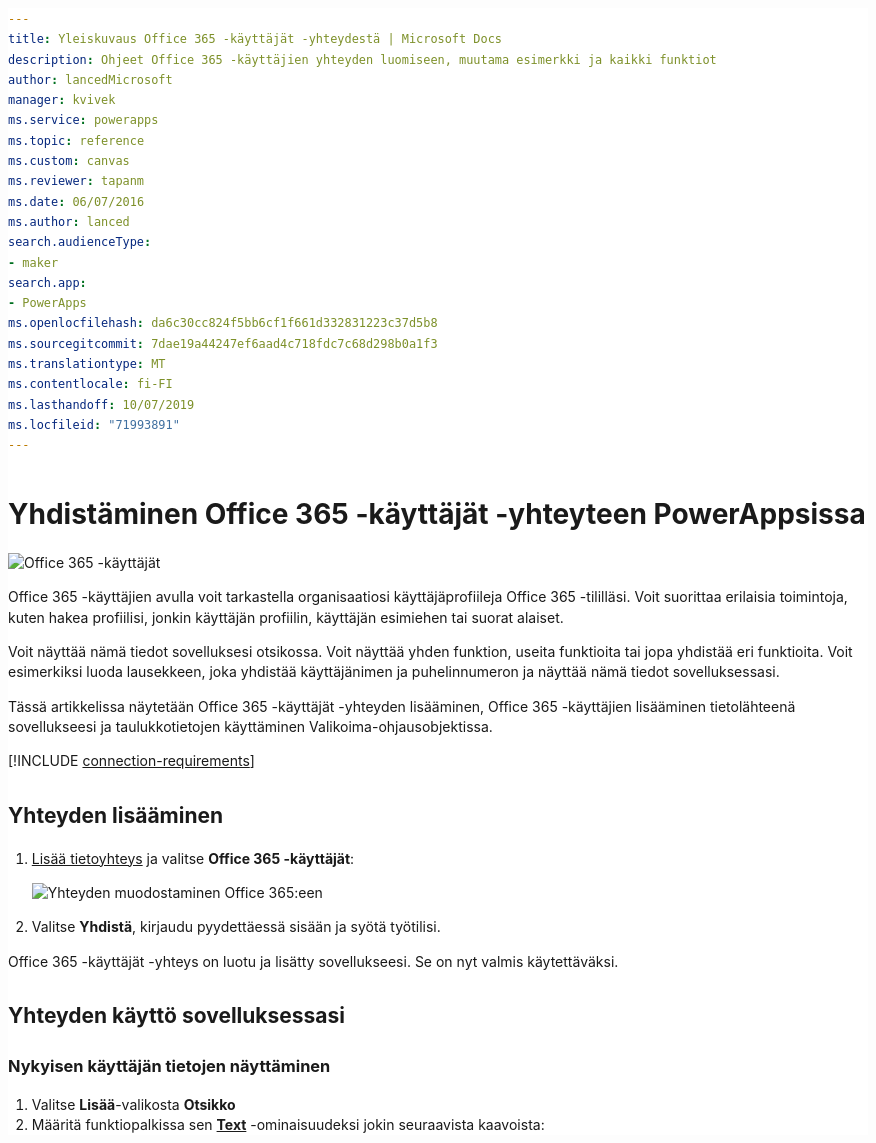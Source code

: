 ```yaml
---
title: Yleiskuvaus Office 365 -käyttäjät -yhteydestä | Microsoft Docs
description: Ohjeet Office 365 -käyttäjien yhteyden luomiseen, muutama esimerkki ja kaikki funktiot
author: lancedMicrosoft
manager: kvivek
ms.service: powerapps
ms.topic: reference
ms.custom: canvas
ms.reviewer: tapanm
ms.date: 06/07/2016
ms.author: lanced
search.audienceType:
- maker
search.app:
- PowerApps
ms.openlocfilehash: da6c30cc824f5bb6cf1f661d332831223c37d5b8
ms.sourcegitcommit: 7dae19a44247ef6aad4c718fdc7c68d298b0a1f3
ms.translationtype: MT
ms.contentlocale: fi-FI
ms.lasthandoff: 10/07/2019
ms.locfileid: "71993891"
---
```

# <a name="connect-to-office-365-users-connection-from-powerapps"></a>Yhdistäminen Office 365 -käyttäjät -yhteyteen PowerAppsissa
![Office 365 -käyttäjät](./media/connection-office365-users/office365icon.png)

Office 365 -käyttäjien avulla voit tarkastella organisaatiosi käyttäjäprofiileja Office 365 -tililläsi. Voit suorittaa erilaisia toimintoja, kuten hakea profiilisi, jonkin käyttäjän profiilin, käyttäjän esimiehen tai suorat alaiset.

Voit näyttää nämä tiedot sovelluksesi otsikossa. Voit näyttää yhden funktion, useita funktioita tai jopa yhdistää eri funktioita. Voit esimerkiksi luoda lausekkeen, joka yhdistää käyttäjänimen ja puhelinnumeron ja näyttää nämä tiedot sovelluksessasi.

Tässä artikkelissa näytetään Office 365 -käyttäjät -yhteyden lisääminen, Office 365 -käyttäjien lisääminen tietolähteenä sovellukseesi ja taulukkotietojen käyttäminen Valikoima-ohjausobjektissa.

[!INCLUDE [connection-requirements](../../../includes/connection-requirements.md)]

## <a name="add-a-connection"></a>Yhteyden lisääminen
1. [Lisää tietoyhteys](../add-data-connection.md) ja valitse **Office 365 -käyttäjät**:  

    ![Yhteyden muodostaminen Office 365:een](./media/connection-office365-users/add-office.png)
2. Valitse **Yhdistä**, kirjaudu pyydettäessä sisään ja syötä työtilisi.

Office 365 -käyttäjät -yhteys on luotu ja lisätty sovellukseesi. Se on nyt valmis käytettäväksi.

## <a name="use-the-connection-in-your-app"></a>Yhteyden käyttö sovelluksessasi
### <a name="show-information-about-the-current-user"></a>Nykyisen käyttäjän tietojen näyttäminen
1. Valitse **Lisää**-valikosta **Otsikko**
2. Määritä funktiopalkissa sen **[Text](../controls/properties-core.md)** -ominaisuudeksi jokin seuraavista kaavoista:
